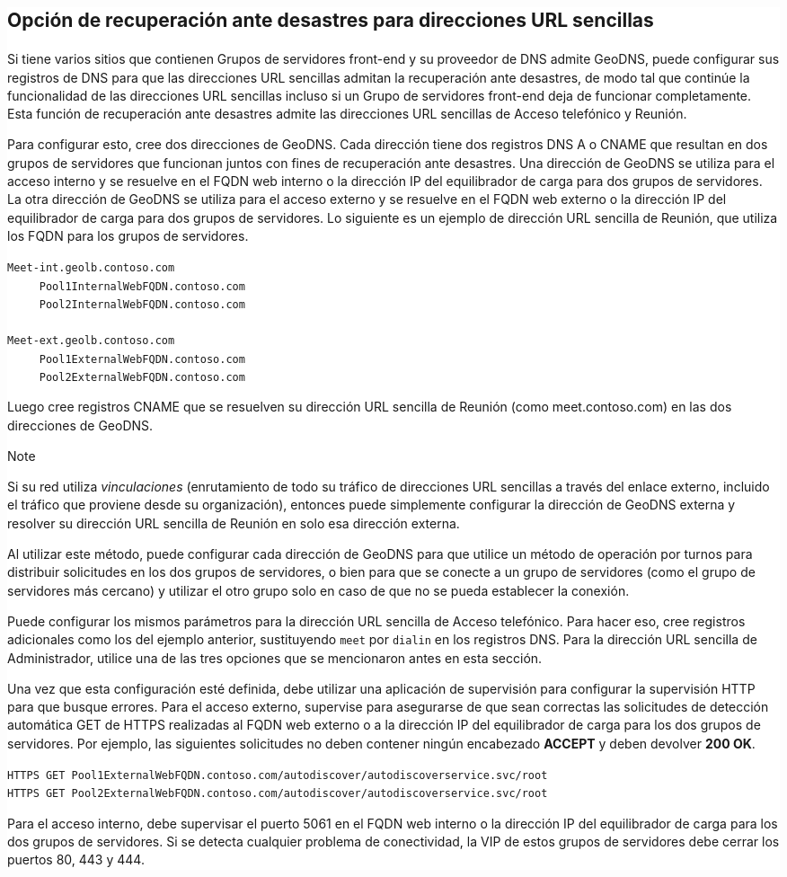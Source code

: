 

## Opción de recuperación ante desastres para direcciones URL sencillas

Si tiene varios sitios que contienen Grupos de servidores front-end y su proveedor de DNS admite GeoDNS, puede configurar sus registros de DNS para que las direcciones URL sencillas admitan la recuperación ante desastres, de modo tal que continúe la funcionalidad de las direcciones URL sencillas incluso si un Grupo de servidores front-end deja de funcionar completamente. Esta función de recuperación ante desastres admite las direcciones URL sencillas de Acceso telefónico y Reunión.

Para configurar esto, cree dos direcciones de GeoDNS. Cada dirección tiene dos registros DNS A o CNAME que resultan en dos grupos de servidores que funcionan juntos con fines de recuperación ante desastres. Una dirección de GeoDNS se utiliza para el acceso interno y se resuelve en el FQDN web interno o la dirección IP del equilibrador de carga para dos grupos de servidores. La otra dirección de GeoDNS se utiliza para el acceso externo y se resuelve en el FQDN web externo o la dirección IP del equilibrador de carga para dos grupos de servidores. Lo siguiente es un ejemplo de dirección URL sencilla de Reunión, que utiliza los FQDN para los grupos de servidores.

    Meet-int.geolb.contoso.com
         Pool1InternalWebFQDN.contoso.com
         Pool2InternalWebFQDN.contoso.com

    Meet-ext.geolb.contoso.com
         Pool1ExternalWebFQDN.contoso.com
         Pool2ExternalWebFQDN.contoso.com

Luego cree registros CNAME que se resuelven su dirección URL sencilla de Reunión (como meet.contoso.com) en las dos direcciones de GeoDNS.


> [!NOTE]
> Si su red utiliza <EM>vinculaciones</EM> (enrutamiento de todo su tráfico de direcciones URL sencillas a través del enlace externo, incluido el tráfico que proviene desde su organización), entonces puede simplemente configurar la dirección de GeoDNS externa y resolver su dirección URL sencilla de Reunión en solo esa dirección externa.



Al utilizar este método, puede configurar cada dirección de GeoDNS para que utilice un método de operación por turnos para distribuir solicitudes en los dos grupos de servidores, o bien para que se conecte a un grupo de servidores (como el grupo de servidores más cercano) y utilizar el otro grupo solo en caso de que no se pueda establecer la conexión.

Puede configurar los mismos parámetros para la dirección URL sencilla de Acceso telefónico. Para hacer eso, cree registros adicionales como los del ejemplo anterior, sustituyendo `meet` por `dialin` en los registros DNS. Para la dirección URL sencilla de Administrador, utilice una de las tres opciones que se mencionaron antes en esta sección.

Una vez que esta configuración esté definida, debe utilizar una aplicación de supervisión para configurar la supervisión HTTP para que busque errores. Para el acceso externo, supervise para asegurarse de que sean correctas las solicitudes de detección automática GET de HTTPS realizadas al FQDN web externo o a la dirección IP del equilibrador de carga para los dos grupos de servidores. Por ejemplo, las siguientes solicitudes no deben contener ningún encabezado **ACCEPT** y deben devolver **200 OK**.

    HTTPS GET Pool1ExternalWebFQDN.contoso.com/autodiscover/autodiscoverservice.svc/root
    HTTPS GET Pool2ExternalWebFQDN.contoso.com/autodiscover/autodiscoverservice.svc/root

Para el acceso interno, debe supervisar el puerto 5061 en el FQDN web interno o la dirección IP del equilibrador de carga para los dos grupos de servidores. Si se detecta cualquier problema de conectividad, la VIP de estos grupos de servidores debe cerrar los puertos 80, 443 y 444.

